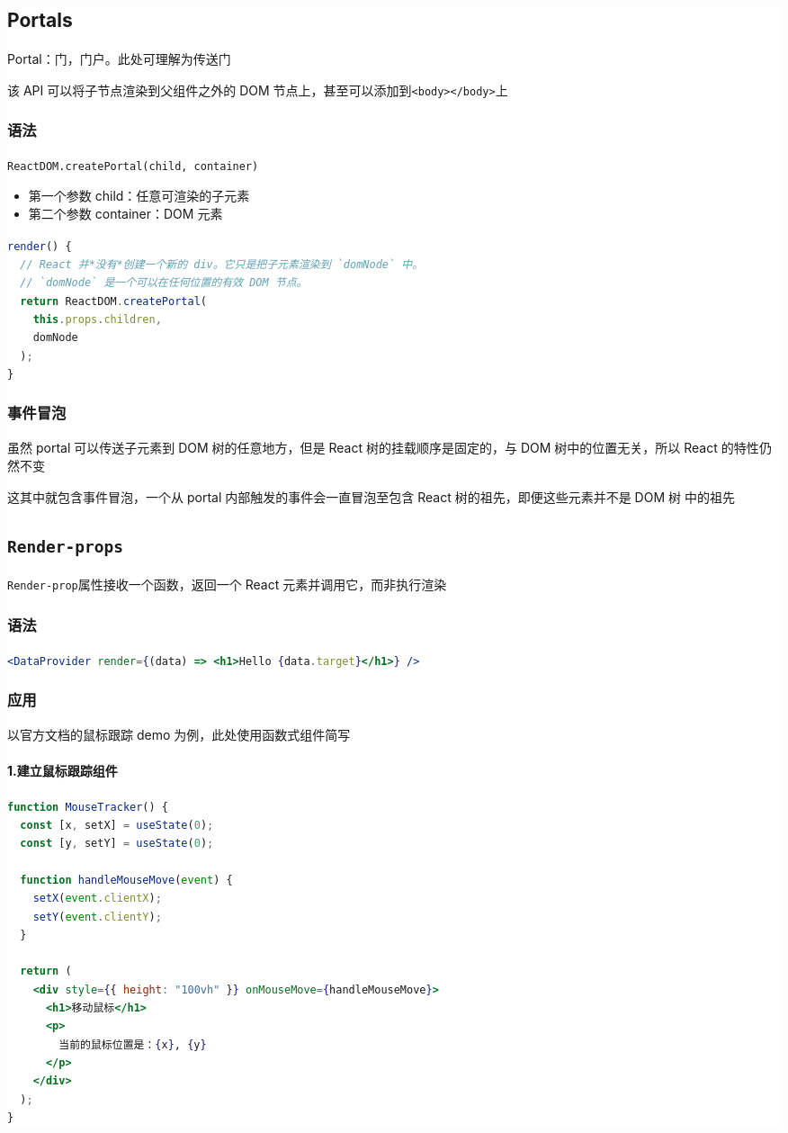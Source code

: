 ## Portals

Portal：门，门户。此处可理解为传送门

该 API 可以将子节点渲染到父组件之外的 DOM 节点上，甚至可以添加到`<body></body>`上

### 语法

`ReactDOM.createPortal(child, container)`

- 第一个参数 child：任意可渲染的子元素
- 第二个参数 container：DOM 元素

```jsx
render() {
  // React 并*没有*创建一个新的 div。它只是把子元素渲染到 `domNode` 中。
  // `domNode` 是一个可以在任何位置的有效 DOM 节点。
  return ReactDOM.createPortal(
    this.props.children,
    domNode
  );
}
```

### 事件冒泡

虽然 portal 可以传送子元素到 DOM 树的任意地方，但是 React 树的挂载顺序是固定的，与 DOM 树中的位置无关，所以 React 的特性仍然不变

这其中就包含事件冒泡，一个从 portal 内部触发的事件会一直冒泡至包含 React 树的祖先，即便这些元素并不是 DOM 树 中的祖先

## `Render-props`

`Render-prop`属性接收一个函数，返回一个 React 元素并调用它，而非执行渲染

### 语法

```jsx
<DataProvider render={(data) => <h1>Hello {data.target}</h1>} />
```

### 应用

以官方文档的鼠标跟踪 demo 为例，此处使用函数式组件简写

#### 1.建立鼠标跟踪组件

```jsx
function MouseTracker() {
  const [x, setX] = useState(0);
  const [y, setY] = useState(0);

  function handleMouseMove(event) {
    setX(event.clientX);
    setY(event.clientY);
  }

  return (
    <div style={{ height: "100vh" }} onMouseMove={handleMouseMove}>
      <h1>移动鼠标</h1>
      <p>
        当前的鼠标位置是：{x}, {y}
      </p>
    </div>
  );
}
```

